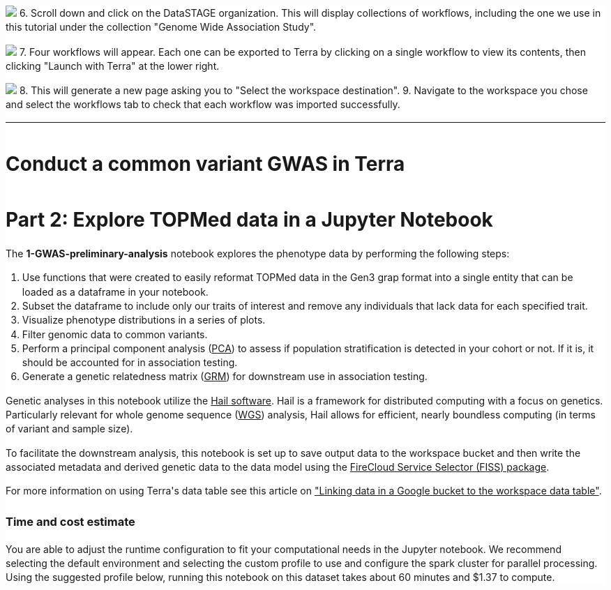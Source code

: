 ![](https://github.com/nhlbidatastage/documentation/blob/master/GWAS-Terra-Tutorial/images/Dockstore.png?raw=true)
6. Scroll down and click on the DataSTAGE organization. This will display collections of workflows, including the one we use in this tutorial under the collection "Genome Wide Association Study".

![](https://github.com/nhlbidatastage/documentation/blob/master/GWAS-Terra-Tutorial/images/Dockstore-GWAS.png?raw=true)
7. Four workflows will appear. Each one can be exported to Terra by clicking on a single workflow to view its contents, then clicking "Launch with Terra" at the lower right.


![](https://github.com/nhlbidatastage/documentation/blob/master/GWAS-Terra-Tutorial/images/Dockstore-exportTerra.png?raw=true)
8. This will generate a new page asking you to "Select the workspace destination". 
9. Navigate to the workspace you chose and select the workflows tab to check that each workflow was imported successfully.

-----
# Conduct a common variant GWAS in Terra

# Part 2: Explore TOPMed data in a Jupyter Notebook   

The **1-GWAS-preliminary-analysis** notebook explores the phenotype data by performing the following steps:

1. Use functions that were created to easily reformat TOPMed data in the Gen3 grap format into a single entity that can be loaded as a dataframe in your notebook.
2. Subset the dataframe to include only our traits of interest and remove any individuals that lack data for each specified trait.
3. Visualize phenotype distributions in a series of plots.
4. Filter genomic data to common variants.
5. Perform a principal component analysis ([PCA](https://en.wikipedia.org/wiki/Principal_component_analysis)) to assess if population stratification is detected in your cohort or not. If it is, it should be accounted for in association testing.
6. Generate a genetic relatedness matrix ([GRM](https://hail.is/docs/0.2/methods/genetics.html?highlight=pc_rel#hail.methods.genetic_relatedness_matrix)) for downstream use in association testing.   

Genetic analyses in this notebook utilize the [Hail software](https://hail.is/). Hail is a framework for distributed computing with a focus on genetics. Particularly relevant for whole genome sequence ([WGS](https://en.wikipedia.org/wiki/Whole_genome_sequencing)) analysis, Hail allows for efficient, nearly boundless computing (in terms of variant and sample size).    

To facilitate the downstream analysis, this notebook is set up to save output data to the workspace bucket and then write the associated metadata and derived genetic data to the data model using the [FireCloud Service Selector (FISS) package](https://github.com/broadinstitute/fiss).     

For more information on using Terra's data table  see this article on ["Linking data in a Google bucket to the workspace data table"](https://support.terra.bio/hc/en-us/articles/360025758392). 

### Time and cost estimate
You are able to adjust the runtime configuration to fit your computational needs in the Jupyter notebook. We recommend selecting the default environment and selecting the custom profile to use and configure the spark cluster for parallel processing.  Using the suggested profile below, running this notebook on this dataset takes about 60 minutes and $1.37 to compute.
